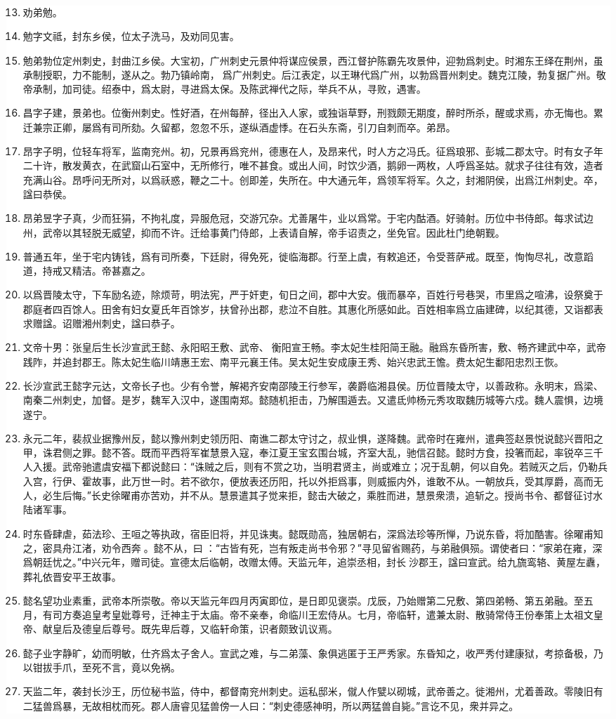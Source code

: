 13. <span id="吴平侯景_长沙宣武王懿_永阳昭王敷_衡阳宣王畅_桂阳简王融_临川靖惠王宏-13"></span>
劝弟勉。

14. <span id="吴平侯景_长沙宣武王懿_永阳昭王敷_衡阳宣王畅_桂阳简王融_临川靖惠王宏-14"></span>
勉字文祗，封东乡侯，位太子洗马，及劝同见害。

15. <span id="吴平侯景_长沙宣武王懿_永阳昭王敷_衡阳宣王畅_桂阳简王融_临川靖惠王宏-15"></span>
勉弟勃位定州刺史，封曲江乡侯。大宝初，广州刺史元景仲将谋应侯景，西江督护陈霸先攻景仲，迎勃爲刺史。时湘东王绎在荆州，虽承制授职，力不能制，遂从之。勃乃镇岭南， 爲广州刺史。后江表定，以王琳代爲广州，以勃爲晋州刺史。魏克江陵，勃复据广州。敬帝承制，加司徒。绍泰中，爲太尉，寻进爲太保。及陈武禅代之际，举兵不从，寻败，遇害。

16. <span id="吴平侯景_长沙宣武王懿_永阳昭王敷_衡阳宣王畅_桂阳简王融_临川靖惠王宏-16"></span>
昌字子建，景弟也。位衡州刺史。性好酒，在州每醉，径出入人家，或独诣草野，刑戮颇无期度，醉时所杀，醒或求焉，亦无悔也。累迁兼宗正卿，屡爲有司所劾。久留都，忽忽不乐，遂纵酒虚悸。在石头东斋，引刀自刺而卒。弟昂。

17. <span id="吴平侯景_长沙宣武王懿_永阳昭王敷_衡阳宣王畅_桂阳简王融_临川靖惠王宏-17"></span>
昂字子明，位轻车将军，监南兖州。初，兄景再爲兖州，德惠在人，及昂来代，时人方之冯氏。征爲琅邪、彭城二郡太守。时有女子年二十许，散发黄衣，在武窟山石室中，无所修行，唯不甚食。或出人间，时饮少酒，鹅卵一两枚，人呼爲圣姑。就求子往往有效，造者充满山谷。昂呼问无所对，以爲祅惑，鞭之二十。创即差，失所在。中大通元年，爲领军将军。久之，封湘阴侯，出爲江州刺史。卒，諡曰恭侯。

18. <span id="吴平侯景_长沙宣武王懿_永阳昭王敷_衡阳宣王畅_桂阳简王融_临川靖惠王宏-18"></span>
昂弟昱字子真，少而狂狷，不拘礼度，异服危冠，交游冗杂。尤善屠牛，业以爲常。于宅内酤酒。好骑射。历位中书侍郎。每求试边州，武帝以其轻脱无威望，抑而不许。迁给事黄门侍郎，上表请自解，帝手诏责之，坐免官。因此杜门绝朝觐。

19. <span id="吴平侯景_长沙宣武王懿_永阳昭王敷_衡阳宣王畅_桂阳简王融_临川靖惠王宏-19"></span>
普通五年，坐于宅内铸钱，爲有司所奏，下廷尉，得免死，徙临海郡。行至上虞，有敕追还，令受菩萨戒。既至，恂恂尽礼，改意蹈道，持戒又精洁。帝甚嘉之。

20. <span id="吴平侯景_长沙宣武王懿_永阳昭王敷_衡阳宣王畅_桂阳简王融_临川靖惠王宏-20"></span>
以爲晋陵太守，下车励名迹，除烦苛，明法宪，严于奸吏，旬日之间，郡中大安。俄而暴卒，百姓行号巷哭，市里爲之喧沸，设祭奠于郡庭者四百馀人。田舍有妇女夏氏年百馀岁，扶曾孙出郡，悲泣不自胜。其惠化所感如此。百姓相率爲立庙建碑，以纪其德，又诣都表求赠諡。诏赠湘州刺史，諡曰恭子。

21. <span id="吴平侯景_长沙宣武王懿_永阳昭王敷_衡阳宣王畅_桂阳简王融_临川靖惠王宏-21"></span>
文帝十男：张皇后生长沙宣武王懿、永阳昭王敷、武帝、 衡阳宣王畅。李太妃生桂阳简王融。融爲东昏所害，敷、畅齐建武中卒，武帝践阼，并追封郡王。陈太妃生临川靖惠王宏、南平元襄王伟。吴太妃生安成康王秀、始兴忠武王憺。费太妃生鄱阳忠烈王恢。

22. <span id="吴平侯景_长沙宣武王懿_永阳昭王敷_衡阳宣王畅_桂阳简王融_临川靖惠王宏-22"></span>
长沙宣武王懿字元达，文帝长子也。少有令誉，解褐齐安南邵陵王行参军，袭爵临湘县侯。历位晋陵太守，以善政称。永明末，爲梁、南秦二州刺史，加督。是岁，魏军入汉中，遂围南郑。懿随机拒击，乃解围遁去。又遣氐帅杨元秀攻取魏历城等六戍。魏人震惧，边境遂宁。

23. <span id="吴平侯景_长沙宣武王懿_永阳昭王敷_衡阳宣王畅_桂阳简王融_临川靖惠王宏-23"></span>
永元二年，裴叔业据豫州反，懿以豫州刺史领历阳、南谯二郡太守讨之，叔业惧，遂降魏。武帝时在雍州，遣典签赵景悦说懿兴晋阳之甲，诛君侧之罪。懿不答。既而平西将军崔慧景入寇，奉江夏王宝玄围台城，齐室大乱，驰信召懿。懿时方食，投箸而起，率锐卒三千人入援。武帝驰遣虞安福下都说懿曰：“诛贼之后，则有不赏之功，当明君贤主，尚或难立；况于乱朝，何以自免。若贼灭之后，仍勒兵入宫，行伊、霍故事，此万世一时。若不欲尔，便放表还历阳，托以外拒爲事，则威振内外，谁敢不从。一朝放兵，受其厚爵，高而无人，必生后悔。”长史徐曜甫亦苦劝，并不从。慧景遣其子觉来拒，懿击大破之，乘胜而进，慧景衆溃，追斩之。授尚书令、都督征讨水陆诸军事。

24. <span id="吴平侯景_长沙宣武王懿_永阳昭王敷_衡阳宣王畅_桂阳简王融_临川靖惠王宏-24"></span>
时东昏肆虐，茹法珍、王咺之等执政，宿臣旧将，并见诛夷。懿既勋高，独居朝右，深爲法珍等所惮，乃说东昏，将加酷害。徐曜甫知之，密具舟江渚，劝令西奔 。懿不从，曰 ：“古皆有死，岂有叛走尚书令邪？”寻见留省赐药，与弟融俱殒。谓使者曰：“家弟在雍，深爲朝廷忧之。”中兴元年，赠司徒。宣德太后临朝，改赠太傅。天监元年，追崇丞相，封长 沙郡王，諡曰宣武。给九旒鸾辂、黄屋左纛，葬礼依晋安平王故事。

25. <span id="吴平侯景_长沙宣武王懿_永阳昭王敷_衡阳宣王畅_桂阳简王融_临川靖惠王宏-25"></span>
懿名望功业素重，武帝本所崇敬。帝以天监元年四月丙寅即位，是日即见褒崇。戊辰，乃始赠第二兄敷、第四弟畅、第五弟融。至五月，有司方奏追皇考皇妣尊号，迁神主于太庙。帝不亲奉，命临川王宏侍从。七月，帝临轩，遣兼太尉、散骑常侍王份奉策上太祖文皇帝、献皇后及德皇后尊号。既先卑后尊，又临轩命策，识者颇致讥议焉。

26. <span id="吴平侯景_长沙宣武王懿_永阳昭王敷_衡阳宣王畅_桂阳简王融_临川靖惠王宏-26"></span>
懿子业字静旷，幼而明敏，仕齐爲太子舍人。宣武之难，与二弟藻、象俱逃匿于王严秀家。东昏知之，收严秀付建康狱，考掠备极，乃以钳拔手爪，至死不言，竟以免祸。

27. <span id="吴平侯景_长沙宣武王懿_永阳昭王敷_衡阳宣王畅_桂阳简王融_临川靖惠王宏-27"></span>
天监二年，袭封长沙王，历位秘书监，侍中，都督南兖州刺史。运私邸米，僦人作甓以砌城，武帝善之。徙湘州，尤着善政。零陵旧有二猛兽爲暴，无故相枕而死。郡人唐睿见猛兽傍一人曰：“刺史德感神明，所以两猛兽自毙。”言讫不见，衆并异之。
